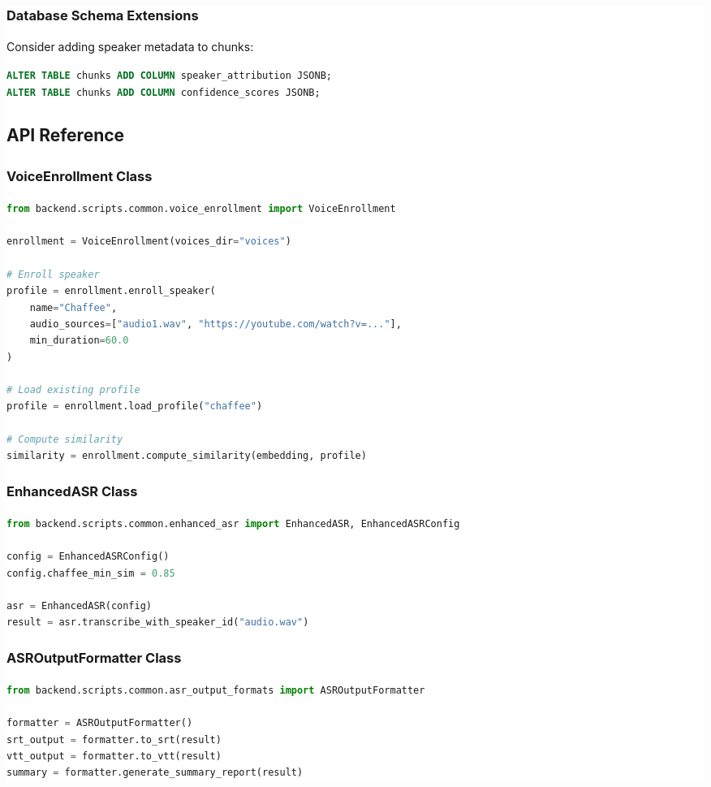 ### Database Schema Extensions

Consider adding speaker metadata to chunks:

```sql
ALTER TABLE chunks ADD COLUMN speaker_attribution JSONB;
ALTER TABLE chunks ADD COLUMN confidence_scores JSONB;
```

## API Reference

### VoiceEnrollment Class

```python
from backend.scripts.common.voice_enrollment import VoiceEnrollment

enrollment = VoiceEnrollment(voices_dir="voices")

# Enroll speaker
profile = enrollment.enroll_speaker(
    name="Chaffee",
    audio_sources=["audio1.wav", "https://youtube.com/watch?v=..."],
    min_duration=60.0
)

# Load existing profile
profile = enrollment.load_profile("chaffee")

# Compute similarity
similarity = enrollment.compute_similarity(embedding, profile)
```

### EnhancedASR Class

```python
from backend.scripts.common.enhanced_asr import EnhancedASR, EnhancedASRConfig

config = EnhancedASRConfig()
config.chaffee_min_sim = 0.85

asr = EnhancedASR(config)
result = asr.transcribe_with_speaker_id("audio.wav")
```

### ASROutputFormatter Class

```python
from backend.scripts.common.asr_output_formats import ASROutputFormatter

formatter = ASROutputFormatter()
srt_output = formatter.to_srt(result)
vtt_output = formatter.to_vtt(result)
summary = formatter.generate_summary_report(result)
```
